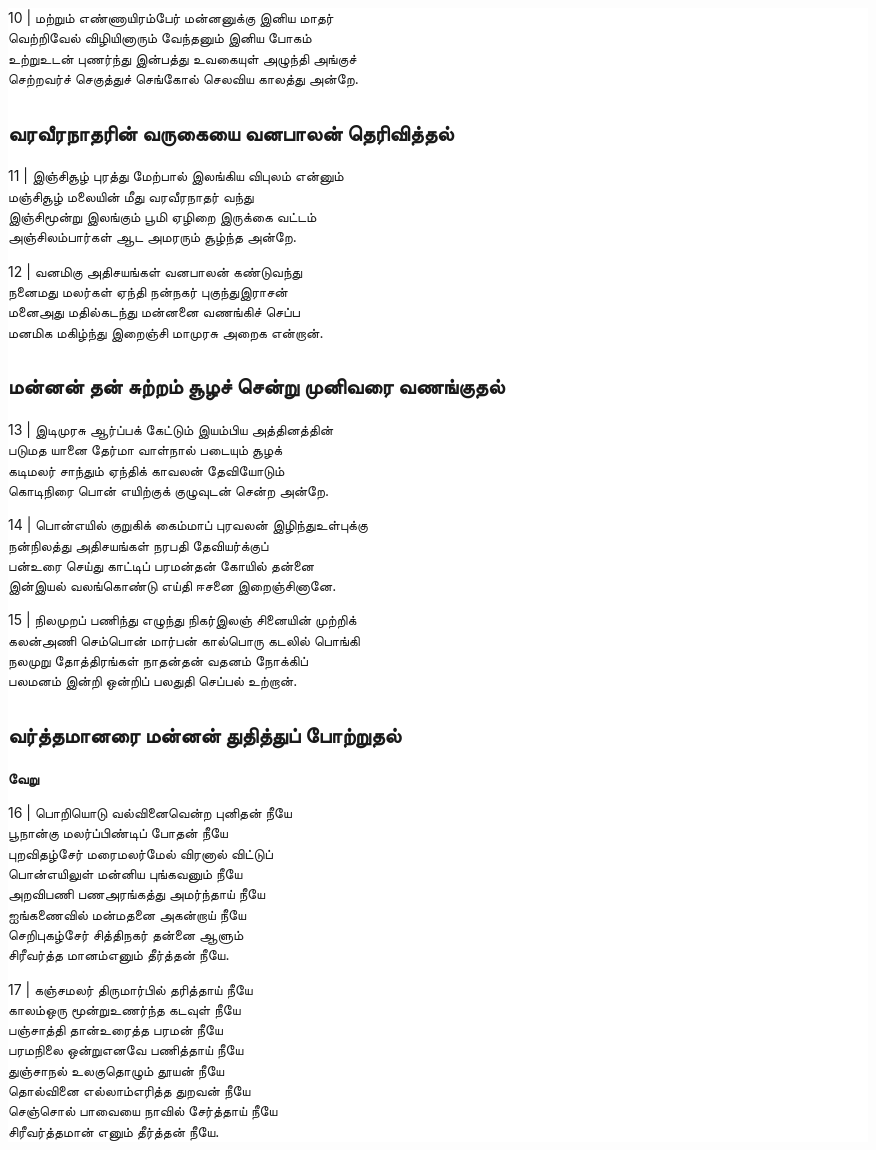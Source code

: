 10 | மற்றும் எண்ணாயிரம்பேர் மன்னனுக்கு இனிய மாதர்  
வெற்றிவேல் விழியினாரும் வேந்தனும் இனிய போகம்  
உற்றுஉடன் புணர்ந்து இன்பத்து உவகையுள் அழுந்தி அங்குச்  
செற்றவர்ச் செகுத்துச் செங்கோல் செலவிய காலத்து அன்றே.  

## வரவீரநாதரின் வருகையை வனபாலன் தெரிவித்தல்

11 | இஞ்சிசூழ் புரத்து மேற்பால் இலங்கிய விபுலம் என்னும்  
மஞ்சிசூழ் மலையின் மீது வரவீரநாதர் வந்து  
இஞ்சிமூன்று இலங்கும் பூமி ஏழிறை இருக்கை வட்டம்  
அஞ்சிலம்பார்கள் ஆட அமரரும் சூழ்ந்த அன்றே.  

12 | வனமிகு அதிசயங்கள் வனபாலன் கண்டுவந்து  
நனைமது மலர்கள் ஏந்தி நன்நகர் புகுந்துஇராசன்  
மனைஅது மதில்கடந்து மன்னனை வணங்கிச் செப்ப  
மனமிக மகிழ்ந்து இறைஞ்சி மாமுரசு அறைக என்றான்.  

## மன்னன் தன் சுற்றம் சூழச் சென்று முனிவரை வணங்குதல்

13 | இடிமுரசு ஆர்ப்பக் கேட்டும் இயம்பிய அத்தினத்தின்  
படுமத யானை தேர்மா வாள்நால் படையும் சூழக்  
கடிமலர் சாந்தும் ஏந்திக் காவலன் தேவியோடும்  
கொடிநிரை பொன் எயிற்குக் குழுவுடன் சென்ற அன்றே.  

14 | பொன்எயில் குறுகிக் கைம்மாப் புரவலன் இழிந்துஉள்புக்கு  
நன்நிலத்து அதிசயங்கள் நரபதி தேவியர்க்குப்  
பன்உரை செய்து காட்டிப் பரமன்தன் கோயில் தன்னை  
இன்இயல் வலங்கொண்டு எய்தி ஈசனை இறைஞ்சினானே.  

15 | நிலமுறப் பணிந்து எழுந்து நிகர்இலஞ் சினையின் முற்றிக்  
கலன்அணி செம்பொன் மார்பன் கால்பொரு கடலில் பொங்கி  
நலமுறு தோத்திரங்கள் நாதன்தன் வதனம் நோக்கிப்  
பலமனம் இன்றி ஒன்றிப் பலதுதி செப்பல் உற்றான்.  

## வர்த்தமானரை மன்னன் துதித்துப் போற்றுதல்

**வேறு**

16 | பொறியொடு வல்வினைவென்ற புனிதன் நீயே  
பூநான்கு மலர்ப்பிண்டிப் போதன் நீயே  
புறவிதழ்சேர் மரைமலர்மேல் விரனால் விட்டுப்  
பொன்எயிலுள் மன்னிய புங்கவனும் நீயே  
அறவிபணி பணஅரங்கத்து அமர்ந்தாய் நீயே  
ஐங்கணைவில் மன்மதனை அகன்றாய் நீயே  
செறிபுகழ்சேர் சித்திநகர் தன்னை ஆளும்  
சிரீவர்த்த மானம்எனும் தீர்த்தன் நீயே.  

17 | கஞ்சமலர் திருமார்பில் தரித்தாய் நீயே  
காலம்ஒரு மூன்றுஉணர்ந்த கடவுள் நீயே  
பஞ்சாத்தி தான்உரைத்த பரமன் நீயே  
பரமநிலை ஒன்றுஎனவே பணித்தாய் நீயே  
துஞ்சாநல் உலகுதொழும் தூயன் நீயே  
தொல்வினை எல்லாம்எரித்த துறவன் நீயே  
செஞ்சொல் பாவையை நாவில் சேர்த்தாய் நீயே  
சிரீவர்த்தமான் எனும் தீர்த்தன் நீயே.  
